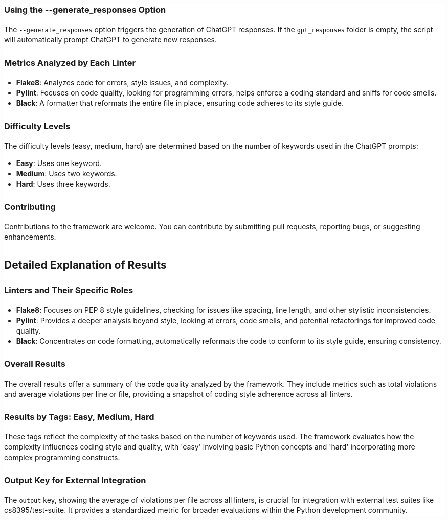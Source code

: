 ### Using the --generate_responses Option
The `--generate_responses` option triggers the generation of ChatGPT responses. If the `gpt_responses` folder is empty, the script will automatically prompt ChatGPT to generate new responses.

### Metrics Analyzed by Each Linter
- **Flake8**: Analyzes code for errors, style issues, and complexity.
- **Pylint**: Focuses on code quality, looking for programming errors, helps enforce a coding standard and sniffs for code smells.
- **Black**: A formatter that reformats the entire file in place, ensuring code adheres to its style guide.

### Difficulty Levels
The difficulty levels (easy, medium, hard) are determined based on the number of keywords used in the ChatGPT prompts:
- **Easy**: Uses one keyword.
- **Medium**: Uses two keywords.
- **Hard**: Uses three keywords.

### Contributing
Contributions to the framework are welcome. You can contribute by submitting pull requests, reporting bugs, or suggesting enhancements.

## Detailed Explanation of Results

### Linters and Their Specific Roles
- **Flake8**: Focuses on PEP 8 style guidelines, checking for issues like spacing, line length, and other stylistic inconsistencies.
- **Pylint**: Provides a deeper analysis beyond style, looking at errors, code smells, and potential refactorings for improved code quality.
- **Black**: Concentrates on code formatting, automatically reformats the code to conform to its style guide, ensuring consistency.

### Overall Results
The overall results offer a summary of the code quality analyzed by the framework. They include metrics such as total violations and average violations per line or file, providing a snapshot of coding style adherence across all linters.

### Results by Tags: Easy, Medium, Hard
These tags reflect the complexity of the tasks based on the number of keywords used. The framework evaluates how the complexity influences coding style and quality, with 'easy' involving basic Python concepts and 'hard' incorporating more complex programming constructs.

### Output Key for External Integration
The `output` key, showing the average of violations per file across all linters, is crucial for integration with external test suites like cs8395/test-suite. It provides a standardized metric for broader evaluations within the Python development community.
